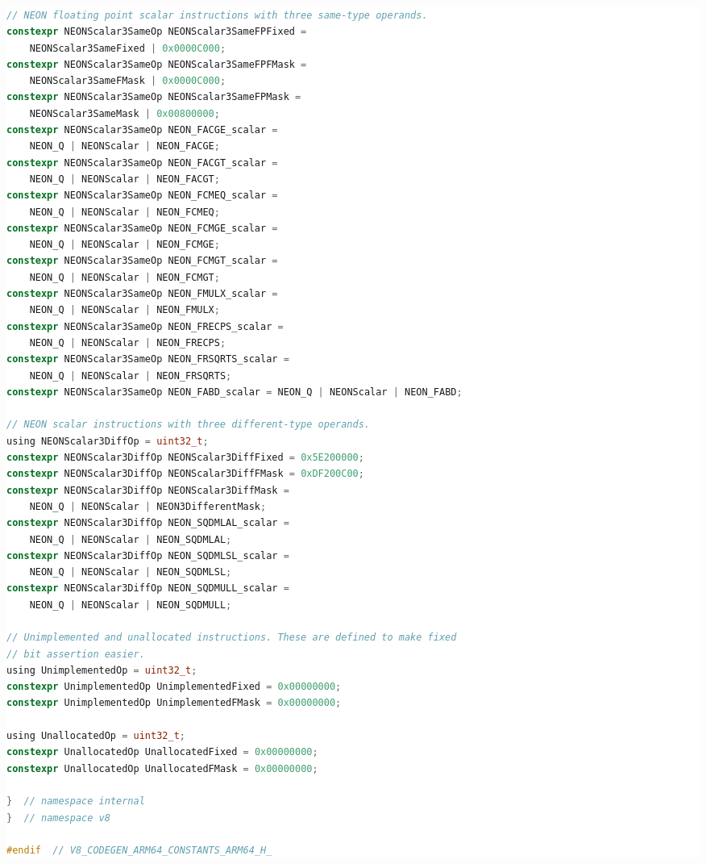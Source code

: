 ```c
// NEON floating point scalar instructions with three same-type operands.
constexpr NEONScalar3SameOp NEONScalar3SameFPFixed =
    NEONScalar3SameFixed | 0x0000C000;
constexpr NEONScalar3SameOp NEONScalar3SameFPFMask =
    NEONScalar3SameFMask | 0x0000C000;
constexpr NEONScalar3SameOp NEONScalar3SameFPMask =
    NEONScalar3SameMask | 0x00800000;
constexpr NEONScalar3SameOp NEON_FACGE_scalar =
    NEON_Q | NEONScalar | NEON_FACGE;
constexpr NEONScalar3SameOp NEON_FACGT_scalar =
    NEON_Q | NEONScalar | NEON_FACGT;
constexpr NEONScalar3SameOp NEON_FCMEQ_scalar =
    NEON_Q | NEONScalar | NEON_FCMEQ;
constexpr NEONScalar3SameOp NEON_FCMGE_scalar =
    NEON_Q | NEONScalar | NEON_FCMGE;
constexpr NEONScalar3SameOp NEON_FCMGT_scalar =
    NEON_Q | NEONScalar | NEON_FCMGT;
constexpr NEONScalar3SameOp NEON_FMULX_scalar =
    NEON_Q | NEONScalar | NEON_FMULX;
constexpr NEONScalar3SameOp NEON_FRECPS_scalar =
    NEON_Q | NEONScalar | NEON_FRECPS;
constexpr NEONScalar3SameOp NEON_FRSQRTS_scalar =
    NEON_Q | NEONScalar | NEON_FRSQRTS;
constexpr NEONScalar3SameOp NEON_FABD_scalar = NEON_Q | NEONScalar | NEON_FABD;

// NEON scalar instructions with three different-type operands.
using NEONScalar3DiffOp = uint32_t;
constexpr NEONScalar3DiffOp NEONScalar3DiffFixed = 0x5E200000;
constexpr NEONScalar3DiffOp NEONScalar3DiffFMask = 0xDF200C00;
constexpr NEONScalar3DiffOp NEONScalar3DiffMask =
    NEON_Q | NEONScalar | NEON3DifferentMask;
constexpr NEONScalar3DiffOp NEON_SQDMLAL_scalar =
    NEON_Q | NEONScalar | NEON_SQDMLAL;
constexpr NEONScalar3DiffOp NEON_SQDMLSL_scalar =
    NEON_Q | NEONScalar | NEON_SQDMLSL;
constexpr NEONScalar3DiffOp NEON_SQDMULL_scalar =
    NEON_Q | NEONScalar | NEON_SQDMULL;

// Unimplemented and unallocated instructions. These are defined to make fixed
// bit assertion easier.
using UnimplementedOp = uint32_t;
constexpr UnimplementedOp UnimplementedFixed = 0x00000000;
constexpr UnimplementedOp UnimplementedFMask = 0x00000000;

using UnallocatedOp = uint32_t;
constexpr UnallocatedOp UnallocatedFixed = 0x00000000;
constexpr UnallocatedOp UnallocatedFMask = 0x00000000;

}  // namespace internal
}  // namespace v8

#endif  // V8_CODEGEN_ARM64_CONSTANTS_ARM64_H_
```